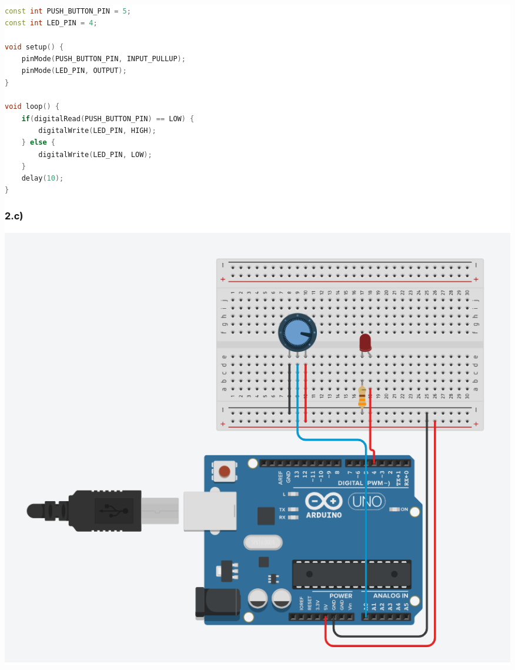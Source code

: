 ```c++
const int PUSH_BUTTON_PIN = 5;
const int LED_PIN = 4;

void setup() {
	pinMode(PUSH_BUTTON_PIN, INPUT_PULLUP);
	pinMode(LED_PIN, OUTPUT);
}

void loop() {
	if(digitalRead(PUSH_BUTTON_PIN) == LOW) {
		digitalWrite(LED_PIN, HIGH);
	} else {
		digitalWrite(LED_PIN, LOW);
	}
	delay(10);
}
```

### 2.c)
![](../../wic2008-py2324-sol-1752126451565.png)
